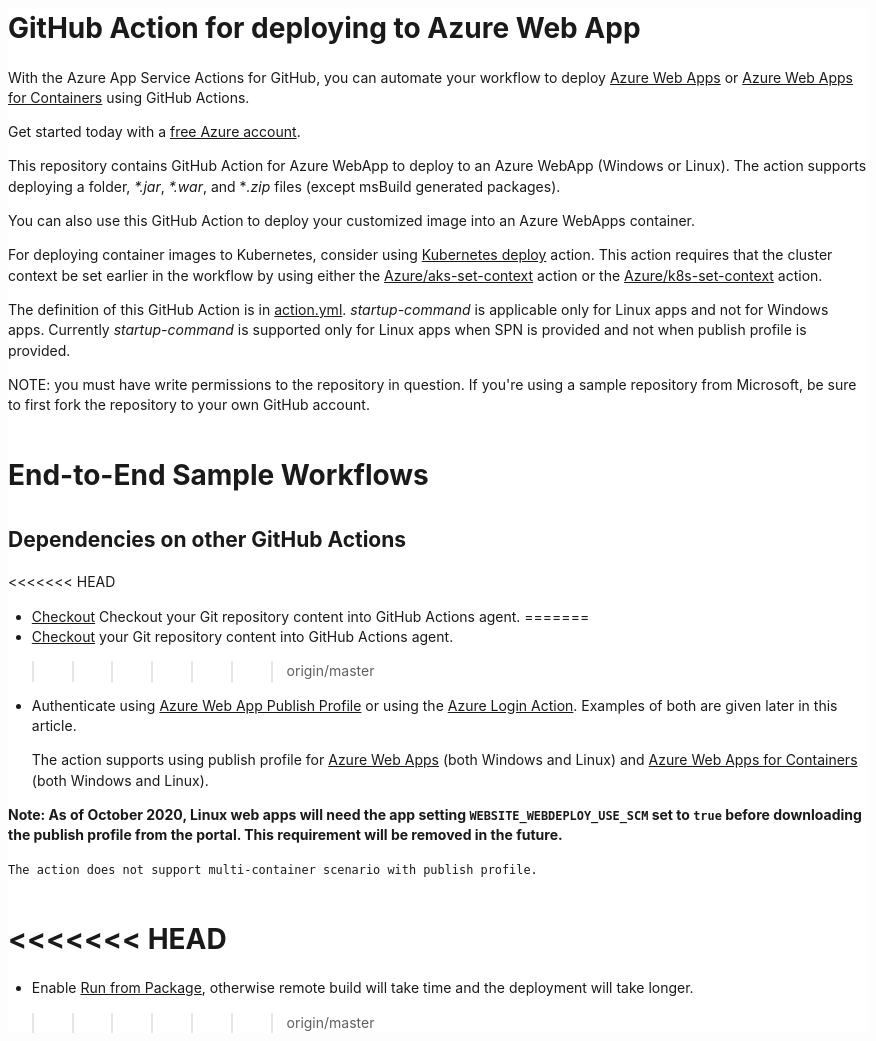 # GitHub Action for deploying to Azure Web App

With the Azure App Service Actions for GitHub, you can automate your workflow to deploy [Azure Web Apps](https://azure.microsoft.com/services/app-service/web/) or [Azure Web Apps for Containers](https://azure.microsoft.com/services/app-service/containers/) using GitHub Actions.

Get started today with a [free Azure account](https://azure.com/free/open-source).

This repository contains GitHub Action for Azure WebApp to deploy to an Azure WebApp (Windows or Linux). The action supports deploying a folder, *\*.jar*, *\*.war*, and \**.zip* files (except msBuild generated packages).

You can also use this GitHub Action to deploy your customized image into an Azure WebApps container.

For deploying container images to Kubernetes, consider using [Kubernetes deploy](https://github.com/Azure/k8s-deploy) action. This action requires that the cluster context be set earlier in the workflow by using either the [Azure/aks-set-context](https://github.com/Azure/aks-set-context/tree/releases/v1) action or the [Azure/k8s-set-context](https://github.com/Azure/k8s-set-context/tree/releases/v1) action.

The definition of this GitHub Action is in [action.yml](https://github.com/Azure/webapps-deploy/blob/master/action.yml). *startup-command* is applicable only for Linux apps and not for Windows apps. Currently *startup-command* is supported only for Linux apps when SPN is provided and not when publish profile is provided.

NOTE: you must have write permissions to the repository in question. If you're using a sample repository from Microsoft, be sure to first fork the repository to your own GitHub account.

# End-to-End Sample Workflows

## Dependencies on other GitHub Actions

<<<<<<< HEAD
* [Checkout](https://github.com/actions/checkout) Checkout your Git repository content into GitHub Actions agent.
=======
* [Checkout](https://github.com/actions/checkout) your Git repository content into GitHub Actions agent.
>>>>>>> origin/master
* Authenticate using [Azure Web App Publish Profile](https://github.com/projectkudu/kudu/wiki/Deployment-credentials#site-credentials-aka-publish-profile-credentials) or using the [Azure Login Action](https://github.com/Azure/login). Examples of both are given later in this article.

    The action supports using publish profile for [Azure Web Apps](https://azure.microsoft.com/services/app-service/web/) (both Windows and Linux) and [Azure Web Apps for Containers](https://azure.microsoft.com/services/app-service/containers/) (both Windows and Linux).
    
 **Note: As of October 2020, Linux web apps will need the app setting `WEBSITE_WEBDEPLOY_USE_SCM` set to `true` before downloading the publish profile from the portal. This requirement will be removed in the future.**

    The action does not support multi-container scenario with publish profile.
<<<<<<< HEAD
=======
* Enable [Run from Package](https://docs.microsoft.com/en-us/azure/app-service/deploy-run-package#enable-running-from-package), otherwise remote build will take time and the deployment will take longer. 
>>>>>>> origin/master
